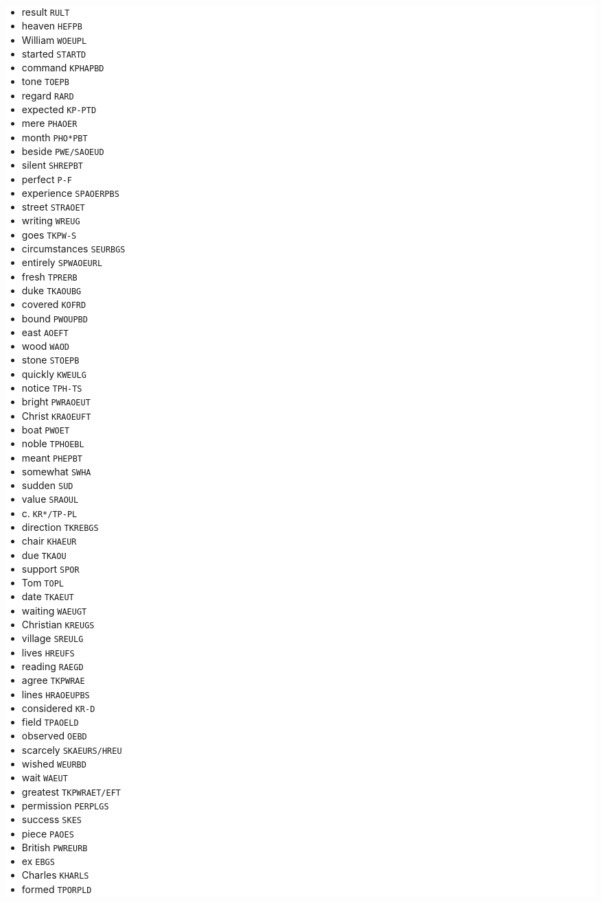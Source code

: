 * result `RULT`
* heaven `HEFPB`
* William `WOEUPL`
* started `STARTD`
* command `KPHAPBD`
* tone `TOEPB`
* regard `RARD`
* expected `KP-PTD`
* mere `PHAOER`
* month `PHO*PBT`
* beside `PWE/SAOEUD`
* silent `SHREPBT`
* perfect `P-F`
* experience `SPAOERPBS`
* street `STRAOET`
* writing `WREUG`
* goes `TKPW-S`
* circumstances `SEURBGS`
* entirely `SPWAOEURL`
* fresh `TPRERB`
* duke `TKAOUBG`
* covered `KOFRD`
* bound `PWOUPBD`
* east `AOEFT`
* wood `WAOD`
* stone `STOEPB`
* quickly `KWEULG`
* notice `TPH-TS`
* bright `PWRAOEUT`
* Christ `KRAOEUFT`
* boat `PWOET`
* noble `TPHOEBL`
* meant `PHEPBT`
* somewhat `SWHA`
* sudden `SUD`
* value `SRAOUL`
* c. `KR*/TP-PL`
* direction `TKREBGS`
* chair `KHAEUR`
* due `TKAOU`
* support `SPOR`
* Tom `TOPL`
* date `TKAEUT`
* waiting `WAEUGT`
* Christian `KREUGS`
* village `SREULG`
* lives `HREUFS`
* reading `RAEGD`
* agree `TKPWRAE`
* lines `HRAOEUPBS`
* considered `KR-D`
* field `TPAOELD`
* observed `OEBD`
* scarcely `SKAEURS/HREU`
* wished `WEURBD`
* wait `WAEUT`
* greatest `TKPWRAET/EFT`
* permission `PERPLGS`
* success `SKES`
* piece `PAOES`
* British `PWREURB`
* ex `EBGS`
* Charles `KHARLS`
* formed `TPORPLD`
